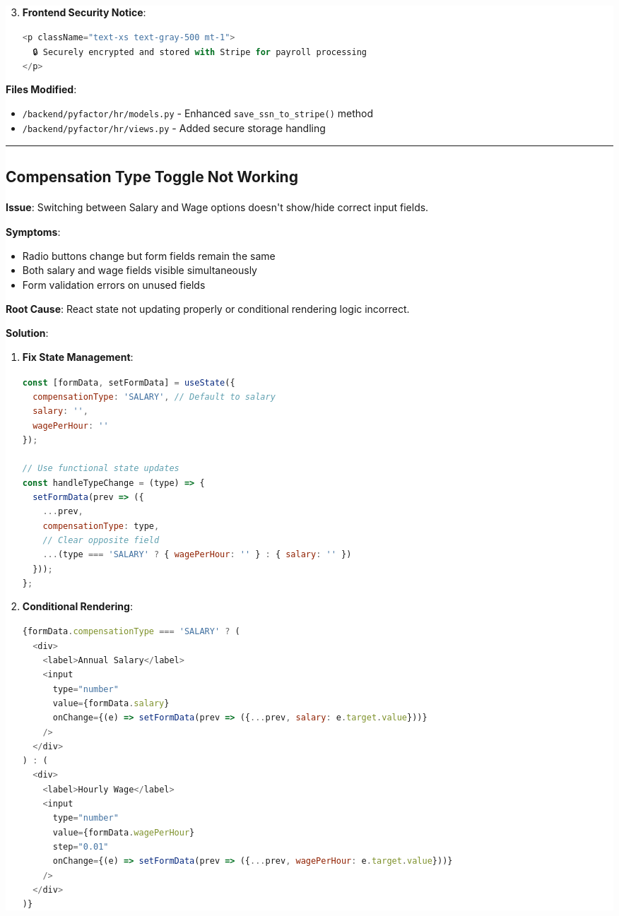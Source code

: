 3. **Frontend Security Notice**:
   ```javascript
   <p className="text-xs text-gray-500 mt-1">
     🔒 Securely encrypted and stored with Stripe for payroll processing
   </p>
   ```

**Files Modified**:
- `/backend/pyfactor/hr/models.py` - Enhanced `save_ssn_to_stripe()` method
- `/backend/pyfactor/hr/views.py` - Added secure storage handling

---

## Compensation Type Toggle Not Working

**Issue**: Switching between Salary and Wage options doesn't show/hide correct input fields.

**Symptoms**:
- Radio buttons change but form fields remain the same
- Both salary and wage fields visible simultaneously
- Form validation errors on unused fields

**Root Cause**: React state not updating properly or conditional rendering logic incorrect.

**Solution**:

1. **Fix State Management**:
   ```javascript
   const [formData, setFormData] = useState({
     compensationType: 'SALARY', // Default to salary
     salary: '',
     wagePerHour: ''
   });
   
   // Use functional state updates
   const handleTypeChange = (type) => {
     setFormData(prev => ({
       ...prev,
       compensationType: type,
       // Clear opposite field
       ...(type === 'SALARY' ? { wagePerHour: '' } : { salary: '' })
     }));
   };
   ```

2. **Conditional Rendering**:
   ```javascript
   {formData.compensationType === 'SALARY' ? (
     <div>
       <label>Annual Salary</label>
       <input 
         type="number"
         value={formData.salary}
         onChange={(e) => setFormData(prev => ({...prev, salary: e.target.value}))}
       />
     </div>
   ) : (
     <div>
       <label>Hourly Wage</label>
       <input 
         type="number"
         value={formData.wagePerHour}
         step="0.01"
         onChange={(e) => setFormData(prev => ({...prev, wagePerHour: e.target.value}))}
       />
     </div>
   )}
   ```